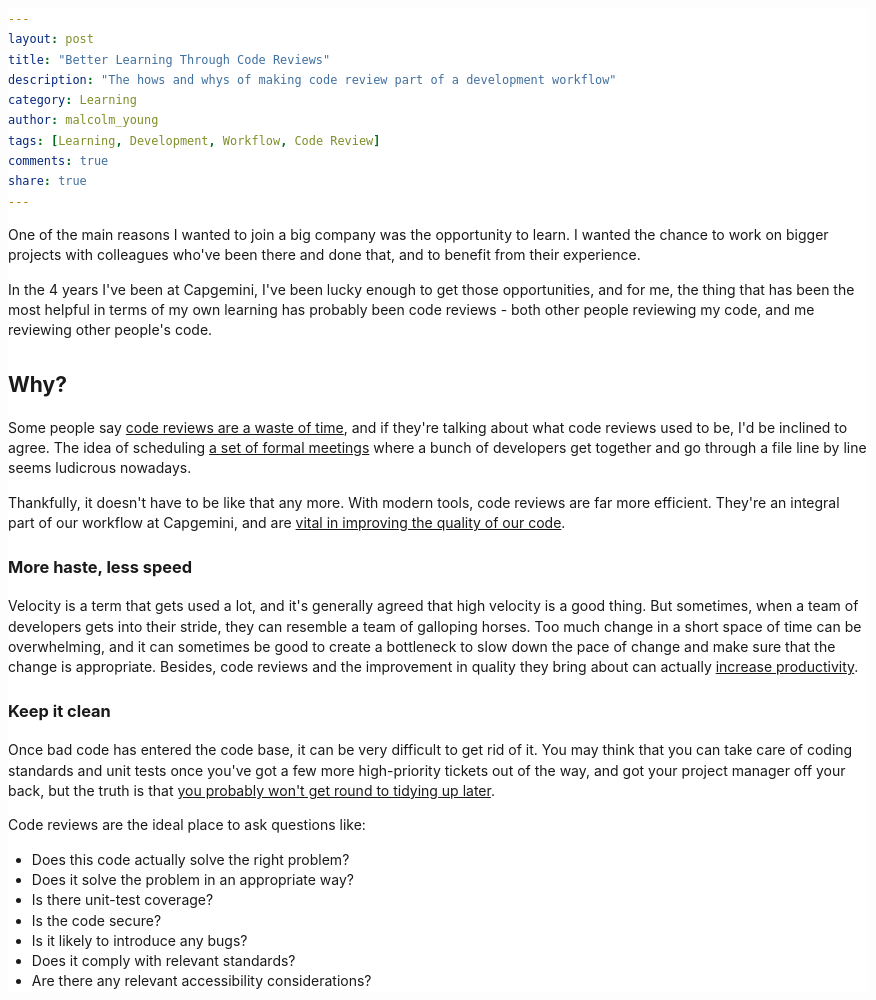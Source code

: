 ```yaml
---
layout: post
title: "Better Learning Through Code Reviews"
description: "The hows and whys of making code review part of a development workflow"
category: Learning
author: malcolm_young
tags: [Learning, Development, Workflow, Code Review]
comments: true
share: true
---
```


One of the main reasons I wanted to join a big company was the opportunity to learn. I wanted the chance to work on bigger projects with colleagues who've been there and done that, and to benefit from their experience.

In the 4 years I've been at Capgemini, I've been lucky enough to get those opportunities, and for me, the thing that has been the most helpful in terms of my own learning has probably been code reviews - both other people reviewing my code, and me reviewing other people's code.

## Why?

Some people say [code reviews are a waste of time](https://ihofmann.wordpress.com/2012/10/12/five-reasons-why-structured-code-reviews-are-waste-of-money/), and if they're talking about what code reviews used to be, I'd be inclined to agree. The idea of scheduling [a set of formal meetings](https://en.wikipedia.org/wiki/Fagan_inspection) where a bunch of developers get together and go through a file line by line seems ludicrous nowadays.

Thankfully, it doesn't have to be like that any more. With modern tools, code reviews are far more efficient. They're an integral part of our workflow at Capgemini, and are [vital in improving the quality of our code](http://www.tsphethean.co.uk/blog/2013/11/28/Reviewing-code-reviews/).

### More haste, less speed
Velocity is a term that gets used a lot, and it's generally agreed that high velocity is a good thing. But sometimes, when a team of developers gets into their stride, they can resemble a team of galloping horses. Too much change in a short space of time can be overwhelming, and it can sometimes be good to create a bottleneck to slow down the pace of change and make sure that the change is appropriate. Besides, code reviews and the improvement in quality they bring about can actually [increase productivity](http://blog.codinghorror.com/code-reviews-just-do-it/).

### Keep it clean
Once bad code has entered the code base, it can be very difficult to get rid of it. You may think that you can take care of coding standards and unit tests once you've got a few more high-priority tickets out of the way, and got your project manager off your back, but the truth is that [you probably won't get round to tidying up later](http://on-agile.blogspot.co.uk/2007/04/why-you-wont-fix-it-later.html).

Code reviews are the ideal place to ask questions like:

* Does this code actually solve the right problem?
* Does it solve the problem in an appropriate way?
* Is there unit-test coverage?
* Is the code secure?
* Is it likely to introduce any bugs?
* Does it comply with relevant standards?
* Are there any relevant accessibility considerations?
